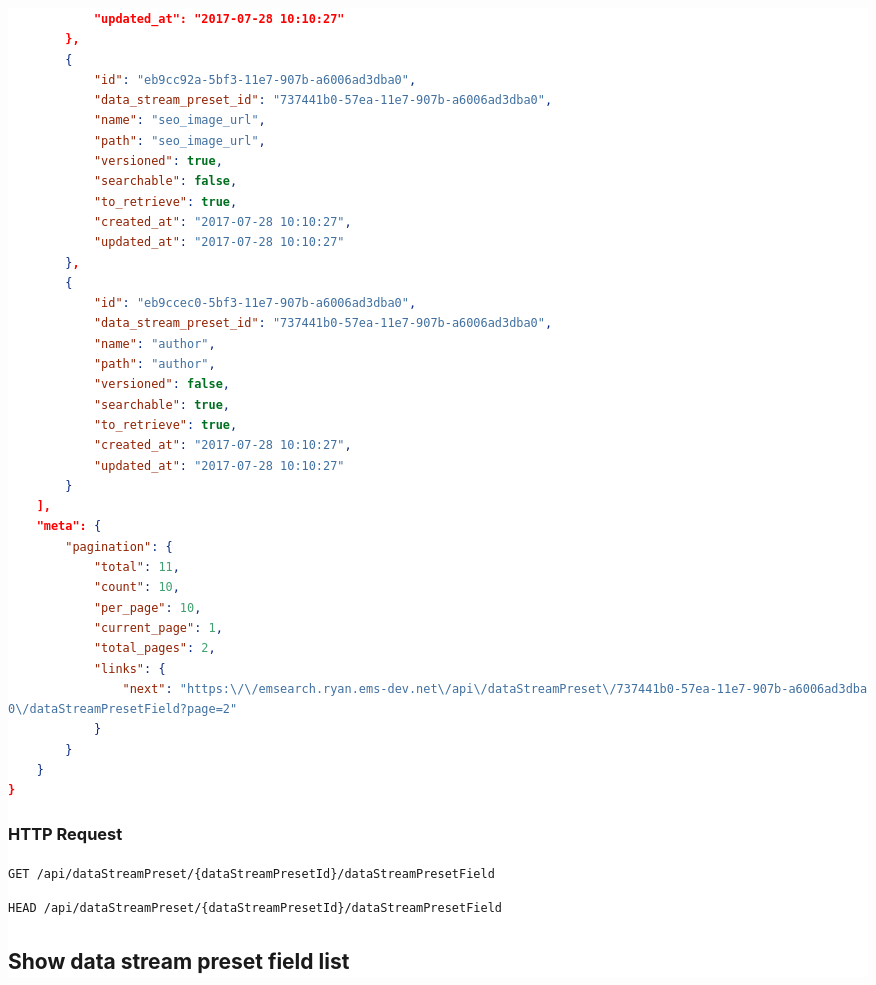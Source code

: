 ```json
            "updated_at": "2017-07-28 10:10:27"
        },
        {
            "id": "eb9cc92a-5bf3-11e7-907b-a6006ad3dba0",
            "data_stream_preset_id": "737441b0-57ea-11e7-907b-a6006ad3dba0",
            "name": "seo_image_url",
            "path": "seo_image_url",
            "versioned": true,
            "searchable": false,
            "to_retrieve": true,
            "created_at": "2017-07-28 10:10:27",
            "updated_at": "2017-07-28 10:10:27"
        },
        {
            "id": "eb9ccec0-5bf3-11e7-907b-a6006ad3dba0",
            "data_stream_preset_id": "737441b0-57ea-11e7-907b-a6006ad3dba0",
            "name": "author",
            "path": "author",
            "versioned": false,
            "searchable": true,
            "to_retrieve": true,
            "created_at": "2017-07-28 10:10:27",
            "updated_at": "2017-07-28 10:10:27"
        }
    ],
    "meta": {
        "pagination": {
            "total": 11,
            "count": 10,
            "per_page": 10,
            "current_page": 1,
            "total_pages": 2,
            "links": {
                "next": "https:\/\/emsearch.ryan.ems-dev.net\/api\/dataStreamPreset\/737441b0-57ea-11e7-907b-a6006ad3dba0\/dataStreamPresetField?page=2"
            }
        }
    }
}
```

### HTTP Request
`GET /api/dataStreamPreset/{dataStreamPresetId}/dataStreamPresetField`

`HEAD /api/dataStreamPreset/{dataStreamPresetId}/dataStreamPresetField`





## Show data stream preset field list
